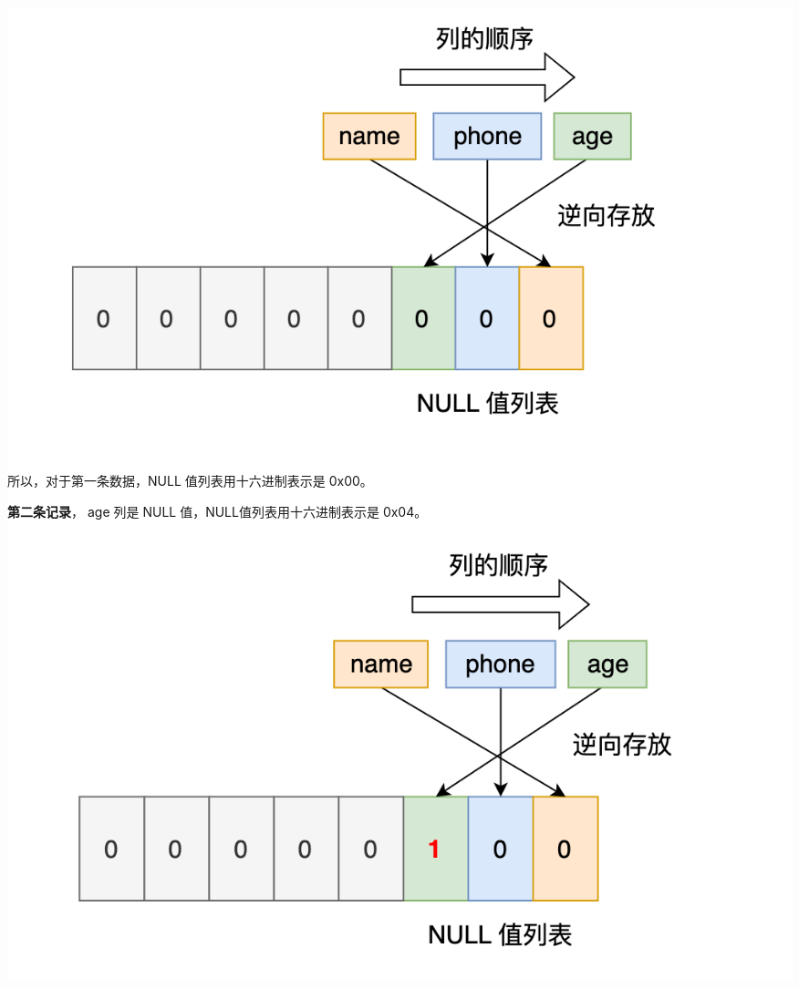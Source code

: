 ![img](..\imgs\null值列表2.png)

所以，对于第一条数据，NULL 值列表用十六进制表示是 0x00。

**第二条记录**， age 列是 NULL 值，NULL值列表用十六进制表示是 0x04。

![img](..\imgs\null值列表3.png)
